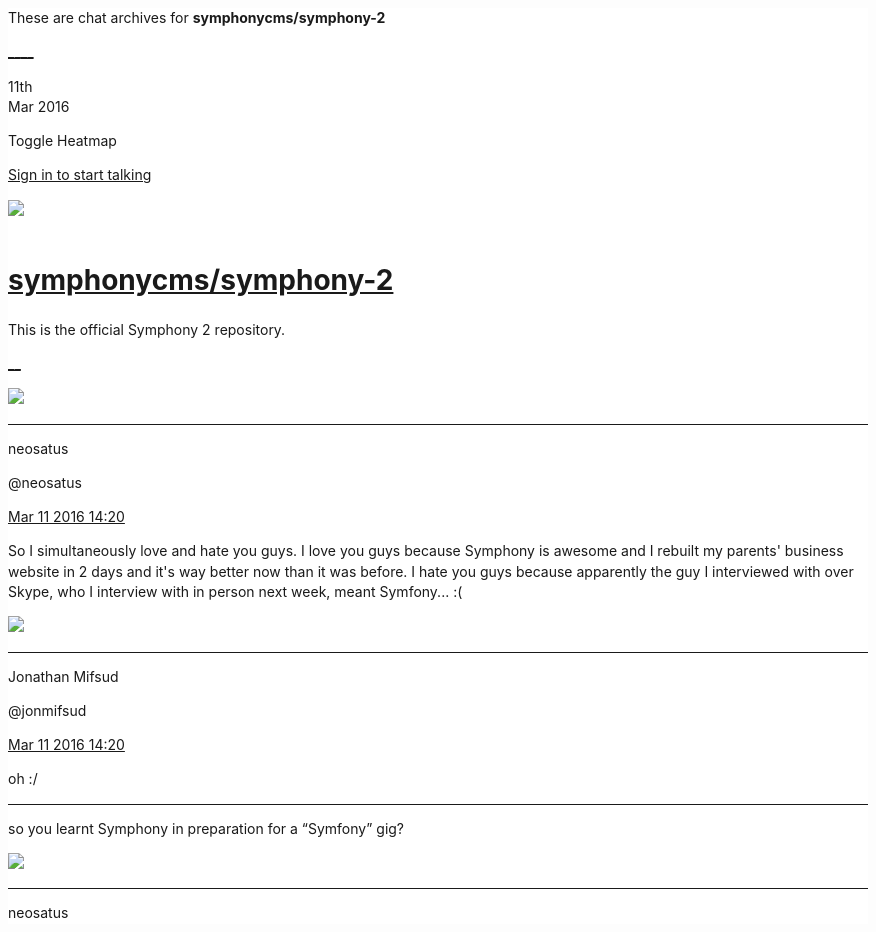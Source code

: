 These are chat archives for **symphonycms/symphony-2**

[__](/symphonycms/symphony-2/archives/2016/03/12)[__](/symphonycms/symphony-2/archives/2016/03/10)

11th  
Mar 2016

Toggle Heatmap

[Sign in to start talking](/login?action=login&button=archive-login)

![](https://avatars-02.gitter.im/group/iv/3/57542c45c43b8c601977197e?s=48)

#  [symphonycms/symphony-2](/symphonycms/symphony-2)

This is the official Symphony 2 repository.

[ __](/orgs/symphonycms/rooms "More symphonycms rooms")

![](https://avatars0.githubusercontent.com/u/17725395?v=3&s=30)

____

neosatus

@neosatus

[Mar 11 2016
14:20](https://gitter.im/symphonycms/symphony-2?at=56e2d4323194fbd110962e56)

So I simultaneously love and hate you guys. I love you guys because Symphony
is awesome and I rebuilt my parents' business website in 2 days and it's way
better now than it was before. I hate you guys because apparently the guy I
interviewed with over Skype, who I interview with in person next week, meant
Symfony... :(

![](https://avatars1.githubusercontent.com/u/859775?v=3&s=30)

____

Jonathan Mifsud

@jonmifsud

[Mar 11 2016
14:20](https://gitter.im/symphonycms/symphony-2?at=56e2d44811a3dbf55acb18c1)

oh :/

____

so you learnt Symphony in preparation for a “Symfony” gig?

![](https://avatars0.githubusercontent.com/u/17725395?v=3&s=30)

____

neosatus
